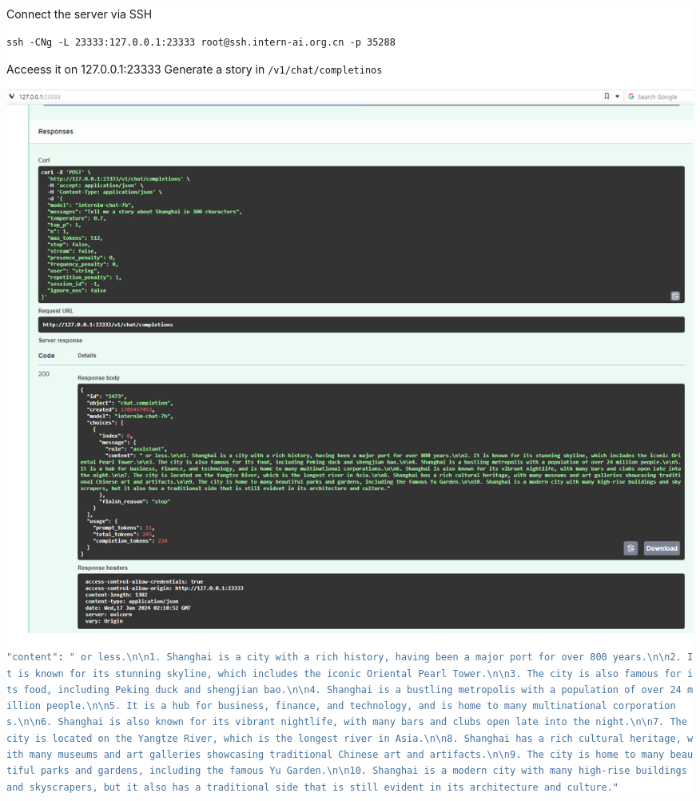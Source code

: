 ```
```
Connect the server via SSH
```
ssh -CNg -L 23333:127.0.0.1:23333 root@ssh.intern-ai.org.cn -p 35288
```
Acceess it on 127.0.0.1:23333
Generate a story in `/v1/chat/completinos`

<img src="asserts/Local API.png" /> </div>
```bash
"content": " or less.\n\n1. Shanghai is a city with a rich history, having been a major port for over 800 years.\n\n2. It is known for its stunning skyline, which includes the iconic Oriental Pearl Tower.\n\n3. The city is also famous for its food, including Peking duck and shengjian bao.\n\n4. Shanghai is a bustling metropolis with a population of over 24 million people.\n\n5. It is a hub for business, finance, and technology, and is home to many multinational corporations.\n\n6. Shanghai is also known for its vibrant nightlife, with many bars and clubs open late into the night.\n\n7. The city is located on the Yangtze River, which is the longest river in Asia.\n\n8. Shanghai has a rich cultural heritage, with many museums and art galleries showcasing traditional Chinese art and artifacts.\n\n9. The city is home to many beautiful parks and gardens, including the famous Yu Garden.\n\n10. Shanghai is a modern city with many high-rise buildings and skyscrapers, but it also has a traditional side that is still evident in its architecture and culture."
```
